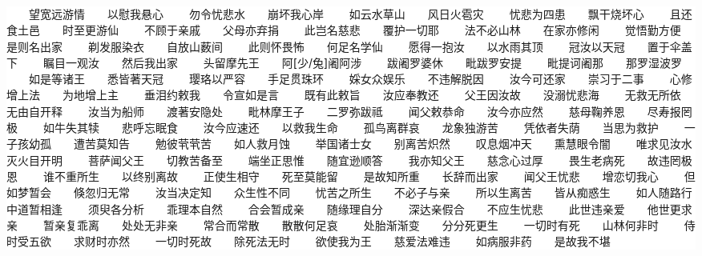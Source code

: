 　　望宽远游情　　以慰我悬心
　　勿令忧悲水　　崩坏我心岸
　　如云水草山　　风日火雹灾
　　忧悲为四患　　飘干烧坏心
　　且还食土邑　　时至更游仙
　　不顾于亲戚　　父母亦弃捐
　　此岂名慈悲　　覆护一切耶
　　法不必山林　　在家亦修闲
　　觉悟勤方便　　是则名出家
　　剃发服染衣　　自放山薮间
　　此则怀畏怖　　何足名学仙
　　愿得一抱汝　　以水雨其顶
　　冠汝以天冠　　置于伞盖下
　　瞩目一观汝　　然后我出家
　　头留摩先王　　阿[少/兔]阇阿涉
　　跋阇罗婆休　　毗跋罗安提
　　毗提诃阇那　　那罗湿波罗
　　如是等诸王　　悉皆著天冠
　　璎珞以严容　　手足贯珠环
　　婇女众娱乐　　不违解脱因
　　汝今可还家　　崇习于二事
　　心修增上法　　为地增上主
　　垂泪约敕我　　令宣如是言
　　既有此敕旨　　汝应奉教还
　　父王因汝故　　没溺忧悲海
　　无救无所依　　无由自开释
　　汝当为船师　　渡著安隐处
　　毗林摩王子　　二罗弥跋祗
　　闻父敕恭命　　汝今亦应然
　　慈母鞠养恩　　尽寿报罔极
　　如牛失其犊　　悲呼忘眠食
　　汝今应速还　　以救我生命
　　孤鸟离群哀　　龙象独游苦
　　凭依者失荫　　当思为救护
　　一子孩幼孤　　遭苦莫知告
　　勉彼茕茕苦　　如人救月蚀
　　举国诸士女　　别离苦炽然
　　叹息烟冲天　　熏慧眼令闇
　　唯求见汝水　　灭火目开明
　　菩萨闻父王　　切教苦备至
　　端坐正思惟　　随宜逊顺答
　　我亦知父王　　慈念心过厚
　　畏生老病死　　故违罔极恩
　　谁不重所生　　以终别离故
　　正使生相守　　死至莫能留
　　是故知所重　　长辞而出家
　　闻父王忧悲　　增恋切我心
　　但如梦暂会　　倏忽归无常
　　汝当决定知　　众生性不同
　　忧苦之所生　　不必子与亲
　　所以生离苦　　皆从痴惑生
　　如人随路行　　中道暂相逢
　　须臾各分析　　乖理本自然
　　合会暂成亲　　随缘理自分
　　深达亲假合　　不应生忧悲
　　此世违亲爱　　他世更求亲
　　暂亲复乖离　　处处无非亲
　　常合而常散　　散散何足哀
　　处胎渐渐变　　分分死更生
　　一切时有死　　山林何非时
　　侍时受五欲　　求财时亦然
　　一切时死故　　除死法无时
　　欲使我为王　　慈爱法难违
　　如病服非药　　是故我不堪